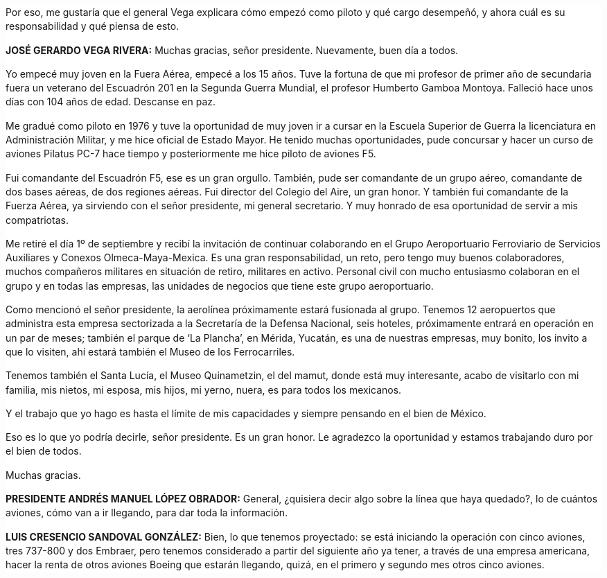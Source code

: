 Por eso, me gustaría que el general Vega explicara cómo empezó como piloto y
qué cargo desempeñó, y ahora cuál es su responsabilidad y qué piensa de esto.

**JOSÉ GERARDO VEGA RIVERA:** Muchas gracias, señor presidente. Nuevamente,
buen día a todos.

Yo empecé muy joven en la Fuera Aérea, empecé a los 15 años. Tuve la fortuna
de que mi profesor de primer año de secundaria fuera un veterano del Escuadrón
201 en la Segunda Guerra Mundial, el profesor Humberto Gamboa Montoya.
Falleció hace unos días con 104 años de edad. Descanse en paz.

Me gradué como piloto en 1976 y tuve la oportunidad de muy joven ir a cursar
en la Escuela Superior de Guerra la licenciatura en Administración Militar, y
me hice oficial de Estado Mayor. He tenido muchas oportunidades, pude
concursar y hacer un curso de aviones Pilatus PC-7 hace tiempo y
posteriormente me hice piloto de aviones F5.

Fui comandante del Escuadrón F5, ese es un gran orgullo. También, pude ser
comandante de un grupo aéreo, comandante de dos bases aéreas, de dos regiones
aéreas. Fui director del Colegio del Aire, un gran honor. Y también fui
comandante de la Fuerza Aérea, ya sirviendo con el señor presidente, mi
general secretario. Y muy honrado de esa oportunidad de servir a mis
compatriotas.

Me retiré el día 1º de septiembre y recibí la invitación de continuar
colaborando en el Grupo Aeroportuario Ferroviario de Servicios Auxiliares y
Conexos Olmeca-Maya-Mexica. Es una gran responsabilidad, un reto, pero tengo
muy buenos colaboradores, muchos compañeros militares en situación de retiro,
militares en activo. Personal civil con mucho entusiasmo colaboran en el grupo
y en todas las empresas, las unidades de negocios que tiene este grupo
aeroportuario.

Como mencionó el señor presidente, la aerolínea próximamente estará fusionada
al grupo. Tenemos 12 aeropuertos que administra esta empresa sectorizada a la
Secretaría de la Defensa Nacional, seis hoteles, próximamente entrará en
operación en un par de meses; también el parque de ‘La Plancha’, en Mérida,
Yucatán, es una de nuestras empresas, muy bonito, los invito a que lo visiten,
ahí estará también el Museo de los Ferrocarriles.

Tenemos también el Santa Lucía, el Museo Quinametzin, el del mamut, donde está
muy interesante, acabo de visitarlo con mi familia, mis nietos, mi esposa, mis
hijos, mi yerno, nuera, es para todos los mexicanos.

Y el trabajo que yo hago es hasta el límite de mis capacidades y siempre
pensando en el bien de México.

Eso es lo que yo podría decirle, señor presidente. Es un gran honor. Le
agradezco la oportunidad y estamos trabajando duro por el bien de todos.

Muchas gracias.

**PRESIDENTE ANDRÉS MANUEL LÓPEZ OBRADOR:** General, ¿quisiera decir algo
sobre la línea que haya quedado?, lo de cuántos aviones, cómo van a ir
llegando, para dar toda la información.

**LUIS CRESENCIO SANDOVAL GONZÁLEZ:** Bien, lo que tenemos proyectado: se está
iniciando la operación con cinco aviones, tres 737-800 y dos Embraer, pero
tenemos considerado a partir del siguiente año ya tener, a través de una
empresa americana, hacer la renta de otros aviones Boeing que estarán
llegando, quizá, en el primero y segundo mes otros cinco aviones.
